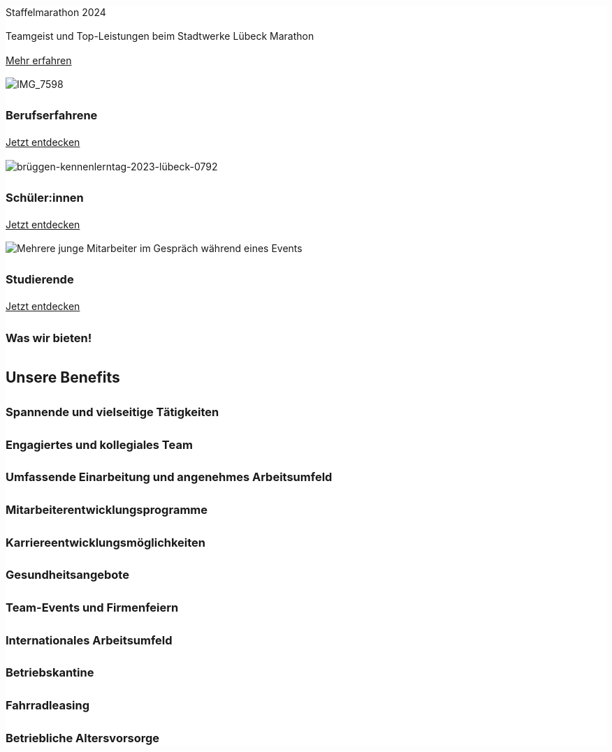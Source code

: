 Staffelmarathon 2024

Teamgeist und Top-Leistungen beim Stadtwerke Lübeck Marathon

[Mehr erfahren](https://www.brueggen.com/de/staffelmarathon-2024/)

![IMG_7598](https://www.brueggen.com/wp-content/uploads/sites/5/elementor/thumbs/IMG_7598-scaled-r1qlqhrl63yeq31h9ot5wgb96z2itr5ekirt51rmpk.jpg)

### Berufserfahrene

[Jetzt entdecken](https://www.brueggen.com/de/karriere-bei-brueggen/berufserfahrene-einsteiger/)

![brüggen-kennenlerntag-2023-lübeck-0792](https://www.brueggen.com/wp-content/uploads/sites/5/elementor/thumbs/brueggen-kennenlerntag-2023-luebeck-0792-scaled-r1qlonyvvpgc5dp1xwda1wwzm02tuxw6zh3tjoh6t4.jpg)

### Schüler:innen

[Jetzt entdecken](https://www.brueggen.com/de/karriere-bei-brueggen/schulerinnen/)

![Mehrere junge Mitarbeiter im Gespräch während eines Events](https://www.brueggen.com/wp-content/uploads/sites/5/elementor/thumbs/MicrosoftTeams-image-23-r1qlwnlhz0e2u239acp48wc1dwp5abm230qeecmpx4.jpg)

### Studierende

[Jetzt entdecken](https://www.brueggen.com/de/karriere-bei-brueggen/studierende/)

### Was wir bieten!

## Unsere Benefits

### Spannende und vielseitige Tätigkeiten

### Engagiertes und kollegiales Team

### Umfassende Einarbeitung und angenehmes Arbeitsumfeld

### Mitarbeiterentwicklungsprogramme

### Karriereentwicklungsmöglichkeiten

### Gesundheitsangebote

### Team-Events und Firmenfeiern

### Internationales Arbeitsumfeld

### Betriebskantine

### Fahrradleasing

### Betriebliche Altersvorsorge
